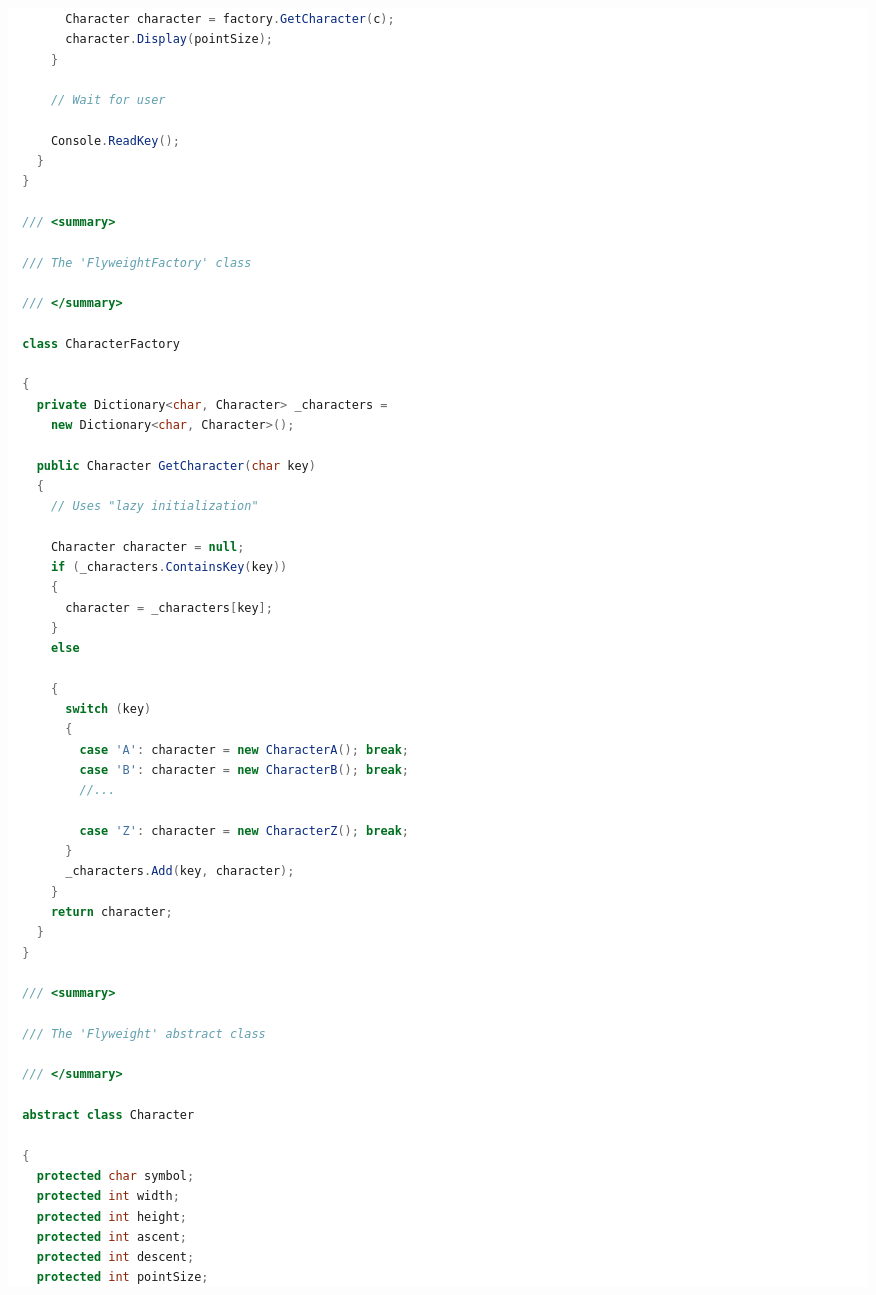 ``` C#
        Character character = factory.GetCharacter(c);
        character.Display(pointSize);
      }
 
      // Wait for user

      Console.ReadKey();
    }
  }
 
  /// <summary>

  /// The 'FlyweightFactory' class

  /// </summary>

  class CharacterFactory

  {
    private Dictionary<char, Character> _characters =
      new Dictionary<char, Character>();
 
    public Character GetCharacter(char key)
    {
      // Uses "lazy initialization"

      Character character = null;
      if (_characters.ContainsKey(key))
      {
        character = _characters[key];
      }
      else

      {
        switch (key)
        {
          case 'A': character = new CharacterA(); break;
          case 'B': character = new CharacterB(); break;
          //...

          case 'Z': character = new CharacterZ(); break;
        }
        _characters.Add(key, character);
      }
      return character;
    }
  }
 
  /// <summary>

  /// The 'Flyweight' abstract class

  /// </summary>

  abstract class Character

  {
    protected char symbol;
    protected int width;
    protected int height;
    protected int ascent;
    protected int descent;
    protected int pointSize;
```